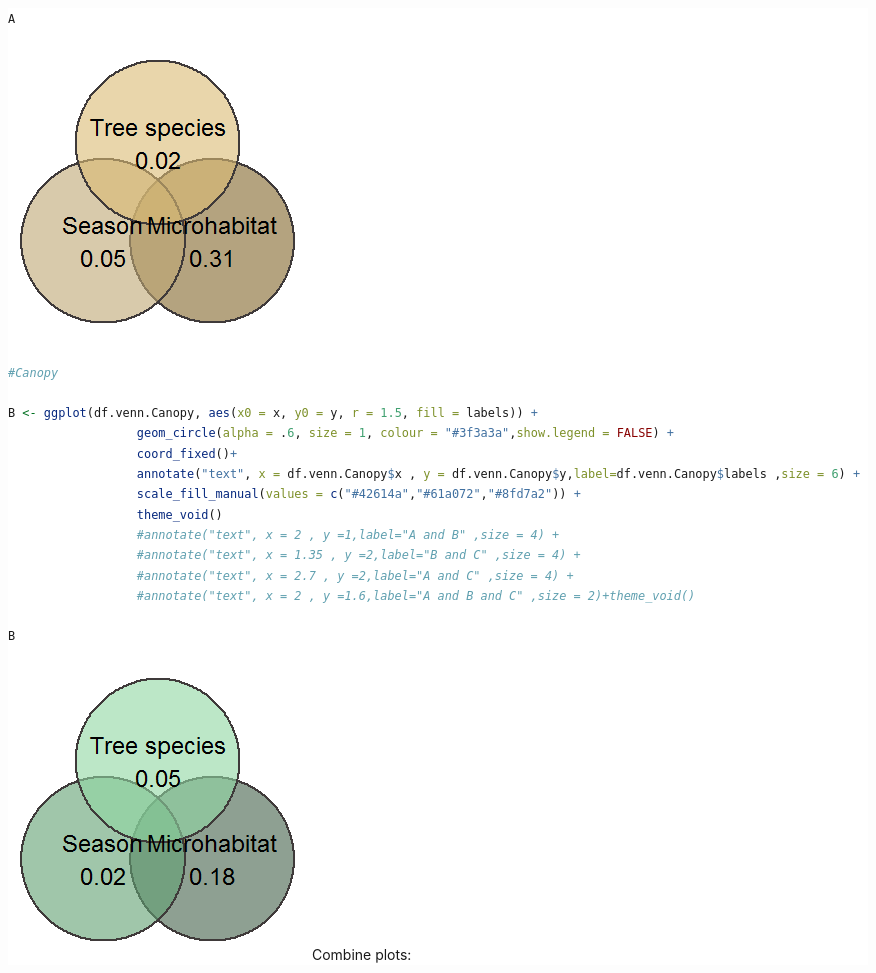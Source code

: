 ``` r
A
```

![](Variation_Partitioning_files/figure-markdown_github/Ggplot%20Varprat-2.png)

``` r
#Canopy

B <- ggplot(df.venn.Canopy, aes(x0 = x, y0 = y, r = 1.5, fill = labels)) +
                  geom_circle(alpha = .6, size = 1, colour = "#3f3a3a",show.legend = FALSE) +
                  coord_fixed()+
                  annotate("text", x = df.venn.Canopy$x , y = df.venn.Canopy$y,label=df.venn.Canopy$labels ,size = 6) +
                  scale_fill_manual(values = c("#42614a","#61a072","#8fd7a2")) +
                  theme_void()
                  #annotate("text", x = 2 , y =1,label="A and B" ,size = 4) +
                  #annotate("text", x = 1.35 , y =2,label="B and C" ,size = 4) +
                  #annotate("text", x = 2.7 , y =2,label="A and C" ,size = 4) +
                  #annotate("text", x = 2 , y =1.6,label="A and B and C" ,size = 2)+theme_void()

B
```

![](Variation_Partitioning_files/figure-markdown_github/Ggplot%20Varprat-3.png) Combine plots:
